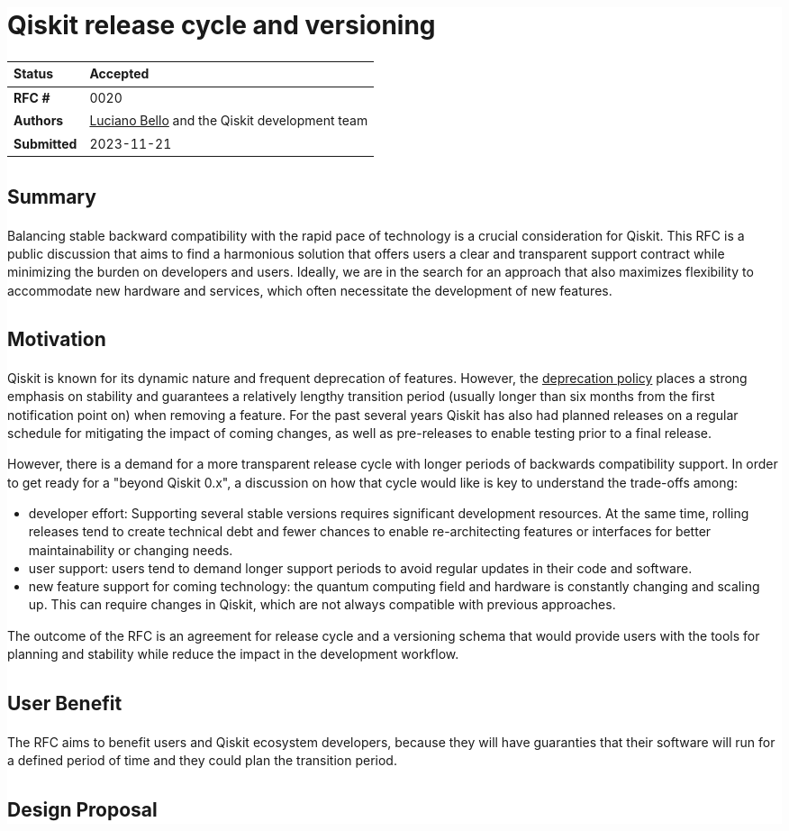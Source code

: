 # Qiskit release cycle and versioning

| **Status**        | **Accepted** |
|:------------------|:---------------------------------------------|
| **RFC #**         | 0020                                         |
| **Authors**       | [Luciano Bello](https://github.com/1ucian0/) and the Qiskit development team |
| **Submitted**     | 2023-11-21                                   |

## Summary

Balancing stable backward compatibility with the rapid pace of technology is a crucial consideration for Qiskit. This RFC is a public discussion that aims to find a harmonious solution that offers users a clear and transparent support contract while minimizing the burden on developers and users. Ideally, we are in  the search for an approach that also maximizes flexibility to accommodate new hardware and services, which often necessitate the development of new features.


## Motivation

Qiskit is known for its dynamic nature and frequent deprecation of features. However, the [deprecation policy](https://qiskit.org/documentation/deprecation_policy.html) places a strong emphasis on stability and guarantees a relatively lengthy transition period (usually longer than six months from the first notification point on) when removing a feature. For the past several years Qiskit has also had planned releases on a regular schedule for mitigating the impact of coming changes, as well as pre-releases to enable testing prior to a final release.

However, there is a demand for a more transparent release cycle with longer periods of backwards compatibility support. In order to get ready for a "beyond Qiskit 0.x", a discussion on how that cycle would like is key to understand the trade-offs among:

 * developer effort: Supporting several stable versions requires significant development resources. At the same time, rolling releases tend to create technical debt and fewer chances to enable re-architecting features or interfaces for better maintainability or changing needs.
 * user support: users tend to demand longer support periods to avoid regular updates in their code and software.
 * new feature support for coming technology: the quantum computing field and hardware is constantly changing and scaling up. This can require changes in Qiskit, which are not always compatible with previous approaches.

The outcome of the RFC is an agreement for release cycle and a versioning schema that would provide users with the tools for planning and stability while reduce the impact in the development workflow.

## User Benefit

The RFC aims to benefit users and Qiskit ecosystem developers, because they will have guaranties that their software will run for a defined period of time and they could plan the transition period. 

## Design Proposal
